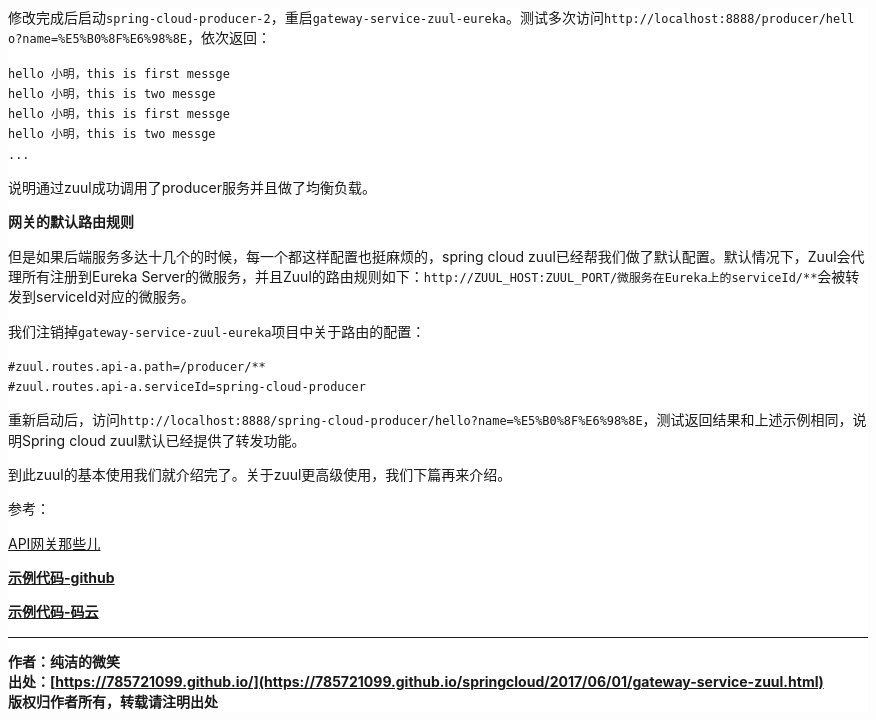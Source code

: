 修改完成后启动```spring-cloud-producer-2```，重启```gateway-service-zuul-eureka```。测试多次访问```http://localhost:8888/producer/hello?name=%E5%B0%8F%E6%98%8E```，依次返回：

``` 
hello 小明，this is first messge
hello 小明，this is two messge
hello 小明，this is first messge
hello 小明，this is two messge
...
```

说明通过zuul成功调用了producer服务并且做了均衡负载。


**网关的默认路由规则**

但是如果后端服务多达十几个的时候，每一个都这样配置也挺麻烦的，spring cloud zuul已经帮我们做了默认配置。默认情况下，Zuul会代理所有注册到Eureka Server的微服务，并且Zuul的路由规则如下：```http://ZUUL_HOST:ZUUL_PORT/微服务在Eureka上的serviceId/**```会被转发到serviceId对应的微服务。


我们注销掉```gateway-service-zuul-eureka```项目中关于路由的配置：

``` properties
#zuul.routes.api-a.path=/producer/**
#zuul.routes.api-a.serviceId=spring-cloud-producer
```

重新启动后，访问```http://localhost:8888/spring-cloud-producer/hello?name=%E5%B0%8F%E6%98%8E```，测试返回结果和上述示例相同，说明Spring cloud zuul默认已经提供了转发功能。

到此zuul的基本使用我们就介绍完了。关于zuul更高级使用，我们下篇再来介绍。

参考：

[API网关那些儿](http://yunlzheng.github.io/2017/03/14/the-things-about-api-gateway/)

**[示例代码-github](https://github.com/ityouknow/spring-cloud-examples)**

**[示例代码-码云](https://gitee.com/ityouknow/spring-cloud-examples)**

-------------
**作者：纯洁的微笑**  
**出处：[https://785721099.github.io/](https://785721099.github.io/springcloud/2017/06/01/gateway-service-zuul.html)**      
**版权归作者所有，转载请注明出处** 
